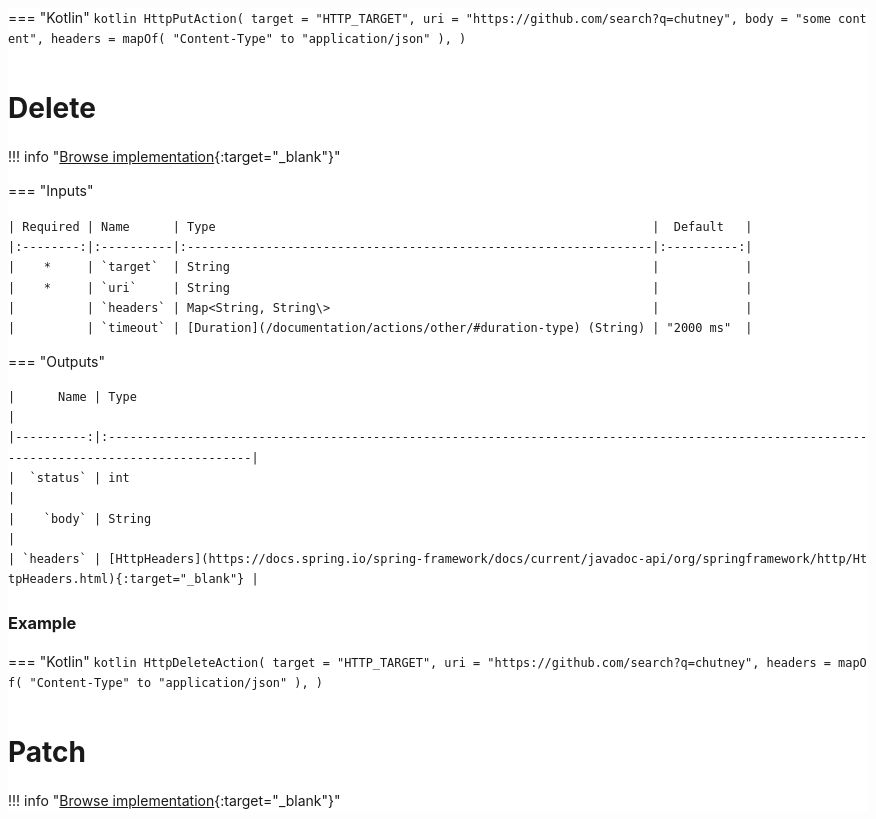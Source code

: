 === "Kotlin"
    ``` kotlin
    HttpPutAction(
        target = "HTTP_TARGET",
        uri = "https://github.com/search?q=chutney",
        body = "some content",
        headers = mapOf(
          "Content-Type" to "application/json"
        ),
    )
    ```

# Delete
!!! info "[Browse implementation](https://github.com/chutney-testing/chutney/blob/main/chutney/action-impl/src/main/java/com/chutneytesting/action/http/HttpDeleteAction.java){:target="_blank"}"

=== "Inputs"

    | Required | Name      | Type                                                             |  Default   |
    |:--------:|:----------|:-----------------------------------------------------------------|:----------:|
    |    *     | `target`  | String                                                           |            |
    |    *     | `uri`     | String                                                           |            |
    |          | `headers` | Map<String, String\>                                             |            |
    |          | `timeout` | [Duration](/documentation/actions/other/#duration-type) (String) | "2000 ms"  |

=== "Outputs"

    |      Name | Type                                                                                                                                        |
    |----------:|:--------------------------------------------------------------------------------------------------------------------------------------------|
    |  `status` | int                                                                                                                                         |
    |    `body` | String                                                                                                                                      |
    | `headers` | [HttpHeaders](https://docs.spring.io/spring-framework/docs/current/javadoc-api/org/springframework/http/HttpHeaders.html){:target="_blank"} |


### Example

=== "Kotlin"
    ``` kotlin
    HttpDeleteAction(
        target = "HTTP_TARGET",
        uri = "https://github.com/search?q=chutney",
        headers = mapOf(
          "Content-Type" to "application/json"
        ),
    )
    ```

# Patch
!!! info "[Browse implementation](https://github.com/chutney-testing/chutney/blob/main/chutney/action-impl/src/main/java/com/chutneytesting/action/http/HttpPatchAction.java){:target="_blank"}"
